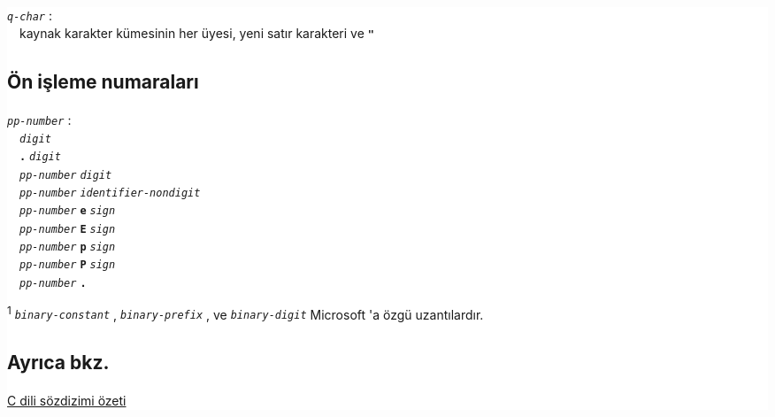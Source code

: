 *`q-char`* :\
&emsp;kaynak karakter kümesinin her üyesi, yeni satır karakteri ve **`"`**

## <a name="preprocessing-numbers"></a>Ön işleme numaraları

*`pp-number`* :\
&emsp;*`digit`*\
&emsp;**`.`** *`digit`*\
&emsp;*`pp-number`* *`digit`* \
&emsp;*`pp-number`* *`identifier-nondigit`*\
&emsp;*`pp-number`* **`e`** *`sign`*\
&emsp;*`pp-number`* **`E`** *`sign`*\
&emsp;*`pp-number`* **`p`** *`sign`*\
&emsp;*`pp-number`* **`P`** *`sign`*\
&emsp;*`pp-number`* **`.`**

<sup>1</sup> *`binary-constant`* , *`binary-prefix`* , ve *`binary-digit`* Microsoft 'a özgü uzantılardır.

## <a name="see-also"></a>Ayrıca bkz.

[C dili sözdizimi özeti](../c-language/c-language-syntax-summary.md)
